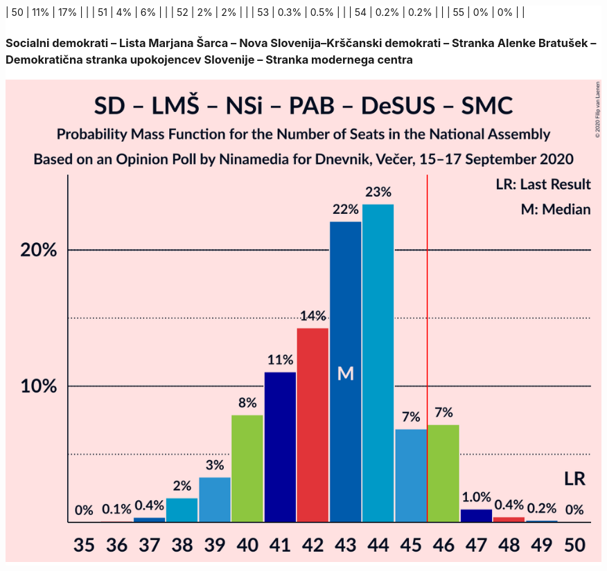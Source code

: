 | 50 | 11% | 17% |  |
| 51 | 4% | 6% |  |
| 52 | 2% | 2% |  |
| 53 | 0.3% | 0.5% |  |
| 54 | 0.2% | 0.2% |  |
| 55 | 0% | 0% |  |

### Socialni demokrati – Lista Marjana Šarca – Nova Slovenija–Krščanski demokrati – Stranka Alenke Bratušek – Demokratična stranka upokojencev Slovenije – Stranka modernega centra

![Graph with seats probability mass function not yet produced](2020-09-17-Ninamedia-coalitions-seats-pmf-sd–lmš–nsi–pab–desus–smc.png "Seats Probability Mass Function")

